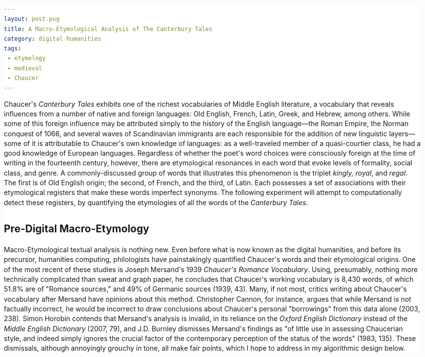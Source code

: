 ```yaml
--- 
layout: post.pug
title: A Macro-Etymological Analysis of The Canterbury Tales
category: digital humanities
tags: 
 - etymology
 - medieval
 - Chaucer
---
```


Chaucer's *Canterbury Tales* exhibits one of the richest vocabularies of
Middle English literature, a vocabulary that reveals influences from a
number of native and foreign languages: Old English, French, Latin,
Greek, and Hebrew, among others. While some of this foreign influence
may be attributed simply to the history of the English language—the
Roman Empire, the Norman conquest of 1066, and several waves of
Scandinavian immigrants are each responsible for the addition of new
linguistic layers—some of it is attributable to Chaucer's own
knowledge of languages: as a well-traveled member of a quasi-courtier
class, he had a good knowledge of European languages. Regardless of
whether the poet's word choices were consciously foreign at the time of
writing in the fourteenth century, however, there are etymological
resonances in each word that evoke levels of formality, social class,
and genre. A commonly-discussed group of words that illustrates this
phenomenon is the triplet *kingly, royal*, and *regal*. The first is of
Old English origin; the second, of French, and the third, of Latin. Each
possesses a set of associations with their etymological registers that
make these words imperfect synonyms. The following experiment will
attempt to computationally detect these registers, by quantifying the
etymologies of all the words of the *Canterbury Tales*.

Pre-Digital Macro-Etymology
---------------------------

Macro-Etymological textual analysis is nothing new. Even before what is
now known as the digital humanities, and before its precursor,
humanities computing, philologists have painstakingly quantified
Chaucer's words and their etymological origins. One of the most recent
of these studies is Joseph Mersand's 1939 *Chaucer's
Romance Vocabulary*. Using, presumably, nothing more technically
complicated than sweat and graph paper, he concludes that Chaucer's
working vocabulary is 8,430 words, of which 51.8% are of "Romance
sources," and 49% of Germanic sources (1939, 43). Many, if not most, critics
writing about Chaucer's vocabulary after Mersand have opinions
about this method. Christopher Cannon, for instance, argues that while
Mersand is not factually incorrect, he would be incorrect to draw
conclusions about Chaucer's personal "borrowings" from this data alone
(2003, 238). Simon Horobin contends that Mersand's analysis is invalid,
in its reliance on the *Oxford English Dictionary* instead of the
*Middle English Dictionary* (2007, 79), and J.D. Burnley dismisses
Mersand's findings as "of little use in assessing Chaucerian style, and
indeed simply ignores the crucial factor of the contemporary perception
of the status of the words" (1983, 135). These dismissals, although
annoyingly grouchy in tone, all make fair points, which I hope to
address in my algorithmic design below.
